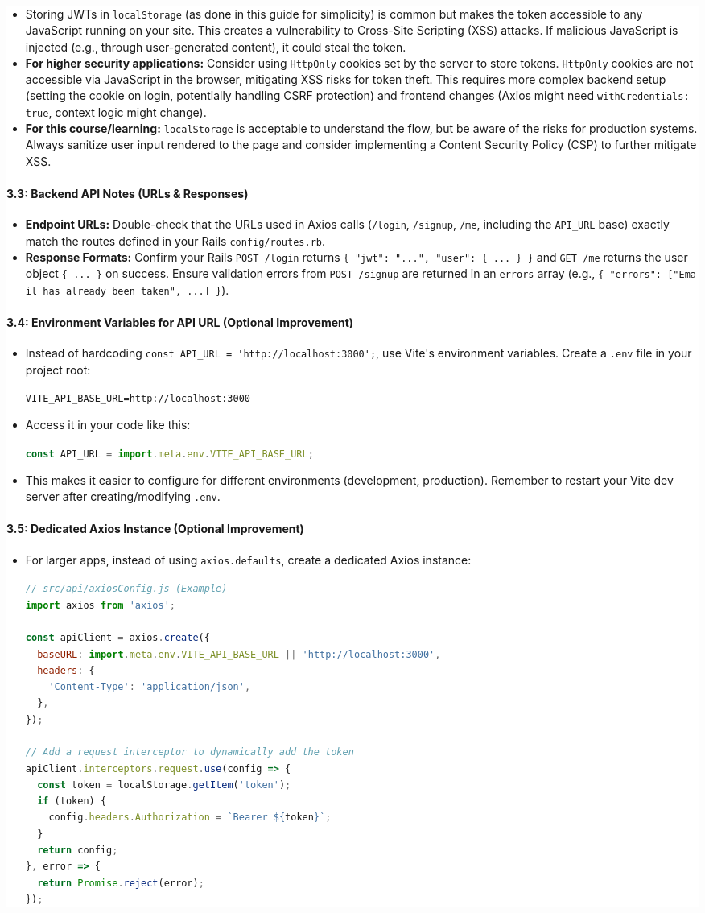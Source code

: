 -   Storing JWTs in `localStorage` (as done in this guide for simplicity) is common but makes the token accessible to any JavaScript running on your site. This creates a vulnerability to Cross-Site Scripting (XSS) attacks. If malicious JavaScript is injected (e.g., through user-generated content), it could steal the token.
-   **For higher security applications:** Consider using `HttpOnly` cookies set by the server to store tokens. `HttpOnly` cookies are not accessible via JavaScript in the browser, mitigating XSS risks for token theft. This requires more complex backend setup (setting the cookie on login, potentially handling CSRF protection) and frontend changes (Axios might need `withCredentials: true`, context logic might change).
-   **For this course/learning:** `localStorage` is acceptable to understand the flow, but be aware of the risks for production systems. Always sanitize user input rendered to the page and consider implementing a Content Security Policy (CSP) to further mitigate XSS.

#### **3.3: Backend API Notes (URLs & Responses)**

-   **Endpoint URLs:** Double-check that the URLs used in Axios calls (`/login`, `/signup`, `/me`, including the `API_URL` base) exactly match the routes defined in your Rails `config/routes.rb`.
-   **Response Formats:** Confirm your Rails `POST /login` returns `{ "jwt": "...", "user": { ... } }` and `GET /me` returns the user object `{ ... }` on success. Ensure validation errors from `POST /signup` are returned in an `errors` array (e.g., `{ "errors": ["Email has already been taken", ...] }`).

#### **3.4: Environment Variables for API URL (Optional Improvement)**

-   Instead of hardcoding `const API_URL = 'http://localhost:3000';`, use Vite's environment variables. Create a `.env` file in your project root:
    ```env
    VITE_API_BASE_URL=http://localhost:3000
    ```
-   Access it in your code like this:
    ```javascript
    const API_URL = import.meta.env.VITE_API_BASE_URL;
    ```
-   This makes it easier to configure for different environments (development, production). Remember to restart your Vite dev server after creating/modifying `.env`.

#### **3.5: Dedicated Axios Instance (Optional Improvement)**

-   For larger apps, instead of using `axios.defaults`, create a dedicated Axios instance:
    ```javascript
    // src/api/axiosConfig.js (Example)
    import axios from 'axios';

    const apiClient = axios.create({
      baseURL: import.meta.env.VITE_API_BASE_URL || 'http://localhost:3000',
      headers: {
        'Content-Type': 'application/json',
      },
    });

    // Add a request interceptor to dynamically add the token
    apiClient.interceptors.request.use(config => {
      const token = localStorage.getItem('token');
      if (token) {
        config.headers.Authorization = `Bearer ${token}`;
      }
      return config;
    }, error => {
      return Promise.reject(error);
    });
